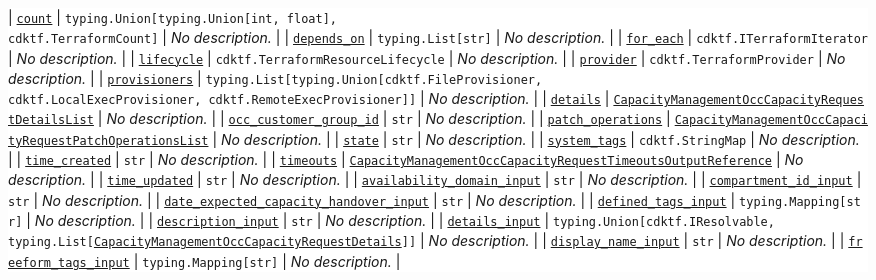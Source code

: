 | <code><a href="#rhizo-co-terraform-provider-oci.capacityManagementOccCapacityRequest.CapacityManagementOccCapacityRequest.property.count">count</a></code> | <code>typing.Union[typing.Union[int, float], cdktf.TerraformCount]</code> | *No description.* |
| <code><a href="#rhizo-co-terraform-provider-oci.capacityManagementOccCapacityRequest.CapacityManagementOccCapacityRequest.property.dependsOn">depends_on</a></code> | <code>typing.List[str]</code> | *No description.* |
| <code><a href="#rhizo-co-terraform-provider-oci.capacityManagementOccCapacityRequest.CapacityManagementOccCapacityRequest.property.forEach">for_each</a></code> | <code>cdktf.ITerraformIterator</code> | *No description.* |
| <code><a href="#rhizo-co-terraform-provider-oci.capacityManagementOccCapacityRequest.CapacityManagementOccCapacityRequest.property.lifecycle">lifecycle</a></code> | <code>cdktf.TerraformResourceLifecycle</code> | *No description.* |
| <code><a href="#rhizo-co-terraform-provider-oci.capacityManagementOccCapacityRequest.CapacityManagementOccCapacityRequest.property.provider">provider</a></code> | <code>cdktf.TerraformProvider</code> | *No description.* |
| <code><a href="#rhizo-co-terraform-provider-oci.capacityManagementOccCapacityRequest.CapacityManagementOccCapacityRequest.property.provisioners">provisioners</a></code> | <code>typing.List[typing.Union[cdktf.FileProvisioner, cdktf.LocalExecProvisioner, cdktf.RemoteExecProvisioner]]</code> | *No description.* |
| <code><a href="#rhizo-co-terraform-provider-oci.capacityManagementOccCapacityRequest.CapacityManagementOccCapacityRequest.property.details">details</a></code> | <code><a href="#rhizo-co-terraform-provider-oci.capacityManagementOccCapacityRequest.CapacityManagementOccCapacityRequestDetailsList">CapacityManagementOccCapacityRequestDetailsList</a></code> | *No description.* |
| <code><a href="#rhizo-co-terraform-provider-oci.capacityManagementOccCapacityRequest.CapacityManagementOccCapacityRequest.property.occCustomerGroupId">occ_customer_group_id</a></code> | <code>str</code> | *No description.* |
| <code><a href="#rhizo-co-terraform-provider-oci.capacityManagementOccCapacityRequest.CapacityManagementOccCapacityRequest.property.patchOperations">patch_operations</a></code> | <code><a href="#rhizo-co-terraform-provider-oci.capacityManagementOccCapacityRequest.CapacityManagementOccCapacityRequestPatchOperationsList">CapacityManagementOccCapacityRequestPatchOperationsList</a></code> | *No description.* |
| <code><a href="#rhizo-co-terraform-provider-oci.capacityManagementOccCapacityRequest.CapacityManagementOccCapacityRequest.property.state">state</a></code> | <code>str</code> | *No description.* |
| <code><a href="#rhizo-co-terraform-provider-oci.capacityManagementOccCapacityRequest.CapacityManagementOccCapacityRequest.property.systemTags">system_tags</a></code> | <code>cdktf.StringMap</code> | *No description.* |
| <code><a href="#rhizo-co-terraform-provider-oci.capacityManagementOccCapacityRequest.CapacityManagementOccCapacityRequest.property.timeCreated">time_created</a></code> | <code>str</code> | *No description.* |
| <code><a href="#rhizo-co-terraform-provider-oci.capacityManagementOccCapacityRequest.CapacityManagementOccCapacityRequest.property.timeouts">timeouts</a></code> | <code><a href="#rhizo-co-terraform-provider-oci.capacityManagementOccCapacityRequest.CapacityManagementOccCapacityRequestTimeoutsOutputReference">CapacityManagementOccCapacityRequestTimeoutsOutputReference</a></code> | *No description.* |
| <code><a href="#rhizo-co-terraform-provider-oci.capacityManagementOccCapacityRequest.CapacityManagementOccCapacityRequest.property.timeUpdated">time_updated</a></code> | <code>str</code> | *No description.* |
| <code><a href="#rhizo-co-terraform-provider-oci.capacityManagementOccCapacityRequest.CapacityManagementOccCapacityRequest.property.availabilityDomainInput">availability_domain_input</a></code> | <code>str</code> | *No description.* |
| <code><a href="#rhizo-co-terraform-provider-oci.capacityManagementOccCapacityRequest.CapacityManagementOccCapacityRequest.property.compartmentIdInput">compartment_id_input</a></code> | <code>str</code> | *No description.* |
| <code><a href="#rhizo-co-terraform-provider-oci.capacityManagementOccCapacityRequest.CapacityManagementOccCapacityRequest.property.dateExpectedCapacityHandoverInput">date_expected_capacity_handover_input</a></code> | <code>str</code> | *No description.* |
| <code><a href="#rhizo-co-terraform-provider-oci.capacityManagementOccCapacityRequest.CapacityManagementOccCapacityRequest.property.definedTagsInput">defined_tags_input</a></code> | <code>typing.Mapping[str]</code> | *No description.* |
| <code><a href="#rhizo-co-terraform-provider-oci.capacityManagementOccCapacityRequest.CapacityManagementOccCapacityRequest.property.descriptionInput">description_input</a></code> | <code>str</code> | *No description.* |
| <code><a href="#rhizo-co-terraform-provider-oci.capacityManagementOccCapacityRequest.CapacityManagementOccCapacityRequest.property.detailsInput">details_input</a></code> | <code>typing.Union[cdktf.IResolvable, typing.List[<a href="#rhizo-co-terraform-provider-oci.capacityManagementOccCapacityRequest.CapacityManagementOccCapacityRequestDetails">CapacityManagementOccCapacityRequestDetails</a>]]</code> | *No description.* |
| <code><a href="#rhizo-co-terraform-provider-oci.capacityManagementOccCapacityRequest.CapacityManagementOccCapacityRequest.property.displayNameInput">display_name_input</a></code> | <code>str</code> | *No description.* |
| <code><a href="#rhizo-co-terraform-provider-oci.capacityManagementOccCapacityRequest.CapacityManagementOccCapacityRequest.property.freeformTagsInput">freeform_tags_input</a></code> | <code>typing.Mapping[str]</code> | *No description.* |